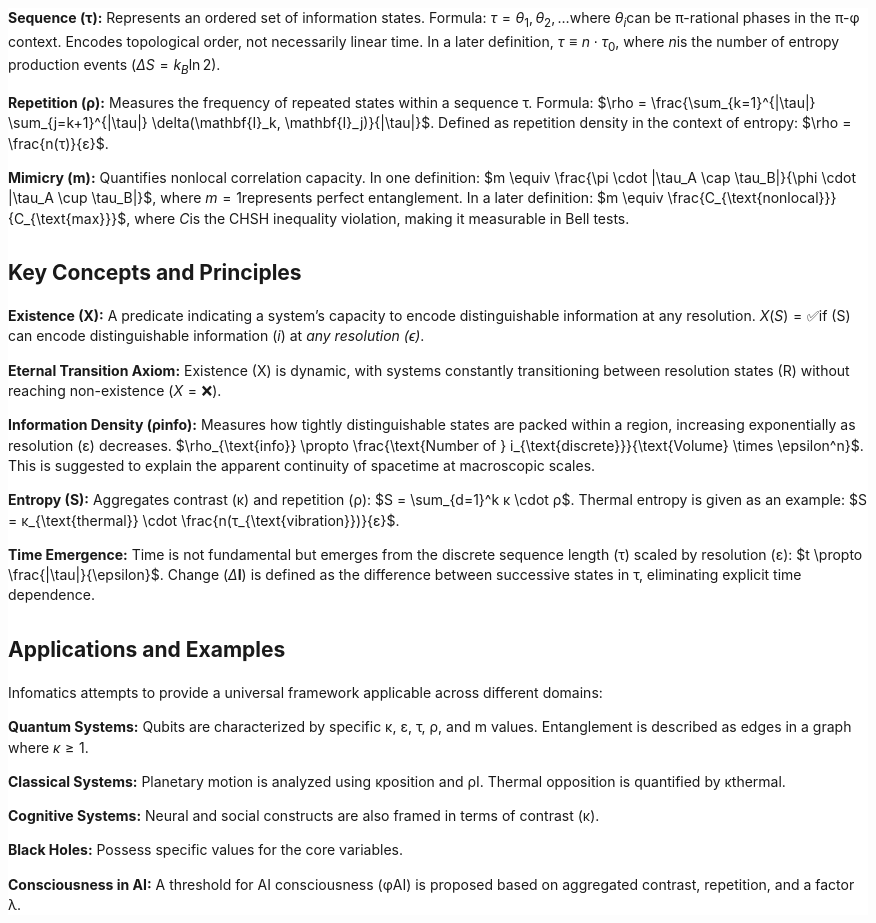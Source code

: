 **Sequence (τ):** Represents an ordered set of information states.
Formula: $\tau = { \theta_1, \theta_2, \dots }$where $\theta_i$can be π-rational phases in the π-φ context.
Encodes topological order, not necessarily linear time.
In a later definition, $\tau \equiv n \cdot \tau_0$, where $n$is the number of entropy production events ($\Delta S = k_B \ln 2$).

**Repetition (ρ):** Measures the frequency of repeated states within a sequence τ.
Formula: $\rho = \frac{\sum_{k=1}^{|\tau|} \sum_{j=k+1}^{|\tau|} \delta(\mathbf{I}_k, \mathbf{I}_j)}{|\tau|}$.
Defined as repetition density in the context of entropy: $\rho = \frac{n(τ)}{ε}$.

**Mimicry (m):** Quantifies nonlocal correlation capacity.
In one definition: $m \equiv \frac{\pi \cdot |\tau_A \cap \tau_B|}{\phi \cdot |\tau_A \cup \tau_B|}$, where $m=1$represents perfect entanglement.
In a later definition: $m \equiv \frac{C_{\text{nonlocal}}}{C_{\text{max}}}$, where $C$is the CHSH inequality violation, making it measurable in Bell tests.

## Key Concepts and Principles

**Existence (X):** A predicate indicating a system’s capacity to encode distinguishable information at any resolution. $X(S) = \text{✅}$if (S) can encode distinguishable information ($i$) at *any resolution ($\epsilon$)*.

**Eternal Transition Axiom:** Existence (X) is dynamic, with systems constantly transitioning between resolution states (R) without reaching non-existence ($X = \text{❌}$).

**Information Density (ρinfo):** Measures how tightly distinguishable states are packed within a region, increasing exponentially as resolution (ε) decreases. $\rho_{\text{info}} \propto \frac{\text{Number of } i_{\text{discrete}}}{\text{Volume} \times \epsilon^n}$. This is suggested to explain the apparent continuity of spacetime at macroscopic scales.

**Entropy (S):** Aggregates contrast (κ) and repetition (ρ): $S = \sum_{d=1}^k κ \cdot ρ$. Thermal entropy is given as an example: $S = κ_{\text{thermal}} \cdot \frac{n(τ_{\text{vibration}})}{ε}$.

**Time Emergence:** Time is not fundamental but emerges from the discrete sequence length (τ) scaled by resolution (ε): $t \propto \frac{|\tau|}{\epsilon}$. Change ($\Delta \mathbf{I}$) is defined as the difference between successive states in τ, eliminating explicit time dependence.

## Applications and Examples

Infomatics attempts to provide a universal framework applicable across different domains:

**Quantum Systems:** Qubits are characterized by specific κ, ε, τ, ρ, and m values. Entanglement is described as edges in a graph where $\kappa \geq 1$.

**Classical Systems:** Planetary motion is analyzed using κposition and ρI. Thermal opposition is quantified by κthermal.

**Cognitive Systems:** Neural and social constructs are also framed in terms of contrast (κ).

**Black Holes:** Possess specific values for the core variables.

**Consciousness in AI:** A threshold for AI consciousness (φAI) is proposed based on aggregated contrast, repetition, and a factor λ.
